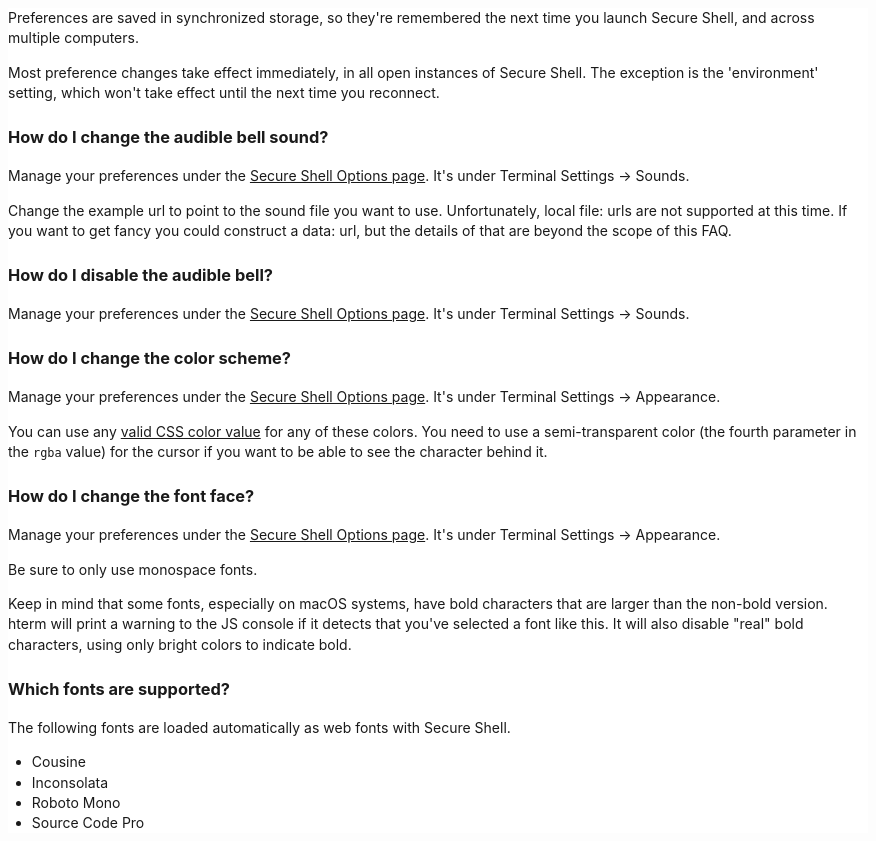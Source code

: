   Preferences are saved in synchronized storage, so they're remembered the next
  time you launch Secure Shell, and across multiple computers.

  Most preference changes take effect immediately, in all open instances of
  Secure Shell.  The exception is the 'environment' setting, which won't
  take effect until the next time you reconnect.


### How do I change the audible bell sound?

  Manage your preferences under the [Secure Shell Options page](#options-page).
  It's under Terminal Settings -> Sounds.

  Change the example url to point to the sound file you want to use.
  Unfortunately, local file: urls are not supported at this time.  If you
  want to get fancy you could construct a data: url, but the details of
  that are beyond the scope of this FAQ.


### How do I disable the audible bell?

  Manage your preferences under the [Secure Shell Options page](#options-page).
  It's under Terminal Settings -> Sounds.


### How do I change the color scheme?

  Manage your preferences under the [Secure Shell Options page](#options-page).
  It's under Terminal Settings -> Appearance.

  You can use any
  [valid CSS color value](https://developer.mozilla.org/en-US/docs/Web/CSS/color_value)
  for any of these colors.  You need to use a semi-transparent color (the fourth
  parameter in the `rgba` value) for the cursor if you want to be able to see
  the character behind it.


### How do I change the font face?

  Manage your preferences under the [Secure Shell Options page](#options-page).
  It's under Terminal Settings -> Appearance.

  Be sure to only use monospace fonts.

  Keep in mind that some fonts, especially on macOS systems, have bold
  characters that are larger than the non-bold version.  hterm will print a
  warning to the JS console if it detects that you've selected a font like
  this.  It will also disable "real" bold characters, using only bright
  colors to indicate bold.

### Which fonts are supported?

  The following fonts are loaded automatically as web fonts with Secure Shell.
  * Cousine
  * Inconsolata
  * Roboto Mono
  * Source Code Pro

